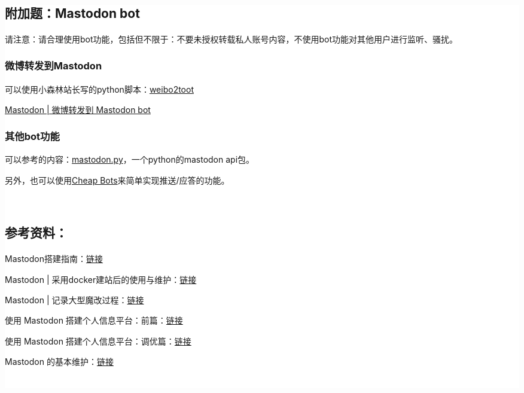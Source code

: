 ## 附加题：Mastodon bot

请注意：请合理使用bot功能，包括但不限于：不要未授权转载私人账号内容，不使用bot功能对其他用户进行监听、骚扰。

### 微博转发到Mastodon

可以使用小森林站长写的python脚本：[weibo2toot](https://github.com/mashirozx/weibo2toot)

[Mastodon | 微博转发到 Mastodon bot](https://mantyke.icu/2022/weibo2toot/)

### 其他bot功能

可以参考的内容：[mastodon.py](https://mastodonpy.readthedocs.io/en/stable/)，一个python的mastodon api包。

另外，也可以使用[Cheap Bots](https://cheapbotstootsweet.com/)来简单实现推送/应答的功能。

<br>

## 参考资料：

Mastodon搭建指南：[链接](https://pullopen.github.io/catalog/)

Mastodon | 采用docker建站后的使用与维护：[链接](https://blog.tantalum.life/posts/how-to-run-your-mastodon-by-docker/#%E4%BD%BF%E7%94%A8alias%E8%84%9A%E6%9C%AC%E7%BC%A9%E5%86%99tootctl%E5%91%BD%E4%BB%A4)

Mastodon | 记录大型魔改过程：[链接](https://blog.tantalum.life/posts/notes-on-modifying-mastodon-in-docker/)

使用 Mastodon 搭建个人信息平台：前篇：[链接](https://soulteary.com/2022/01/24/building-a-personal-information-platform-with-mastodon-part-1.html)

使用 Mastodon 搭建个人信息平台：调优篇：[链接](https://soulteary.com/2022/01/25/building-a-personal-information-platform-with-mastodon-part-2.html)

Mastodon 的基本维护：[链接](https://tand.me/36117)

<br>
